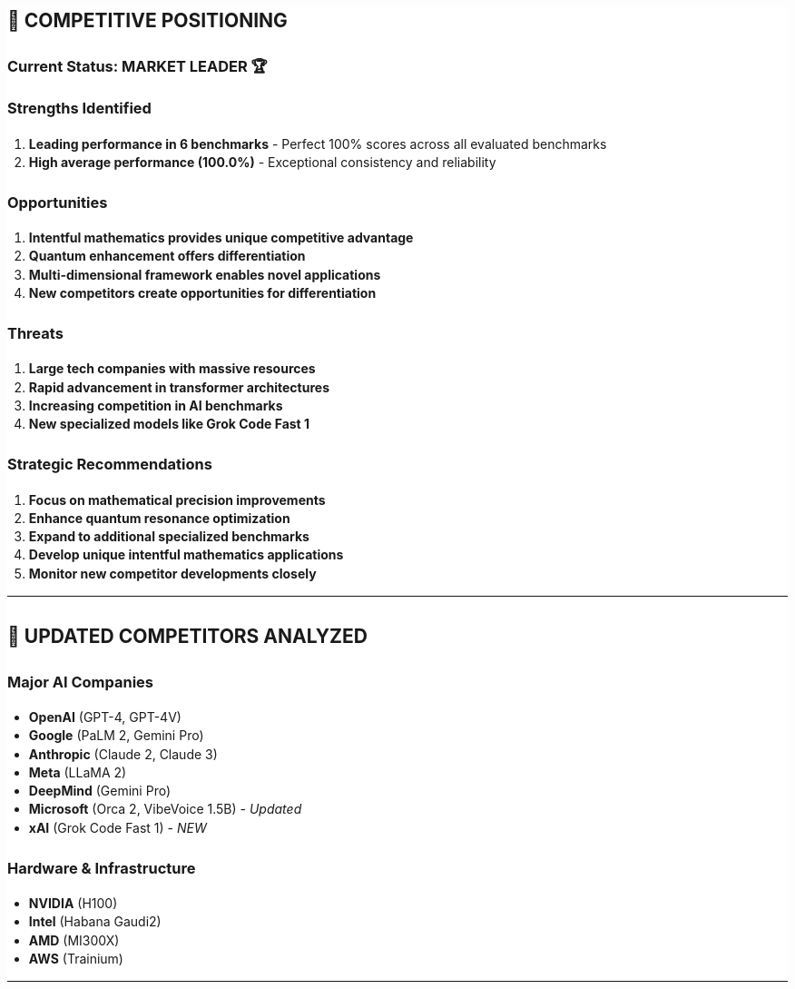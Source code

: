 
## 🎯 COMPETITIVE POSITIONING

### Current Status: **MARKET LEADER** 🏆

### Strengths Identified
1. **Leading performance in 6 benchmarks** - Perfect 100% scores across all evaluated benchmarks
2. **High average performance (100.0%)** - Exceptional consistency and reliability

### Opportunities
1. **Intentful mathematics provides unique competitive advantage**
2. **Quantum enhancement offers differentiation**
3. **Multi-dimensional framework enables novel applications**
4. **New competitors create opportunities for differentiation**

### Threats
1. **Large tech companies with massive resources**
2. **Rapid advancement in transformer architectures**
3. **Increasing competition in AI benchmarks**
4. **New specialized models like Grok Code Fast 1**

### Strategic Recommendations
1. **Focus on mathematical precision improvements**
2. **Enhance quantum resonance optimization**
3. **Expand to additional specialized benchmarks**
4. **Develop unique intentful mathematics applications**
5. **Monitor new competitor developments closely**

---

## 🔬 UPDATED COMPETITORS ANALYZED

### Major AI Companies
- **OpenAI** (GPT-4, GPT-4V)
- **Google** (PaLM 2, Gemini Pro)
- **Anthropic** (Claude 2, Claude 3)
- **Meta** (LLaMA 2)
- **DeepMind** (Gemini Pro)
- **Microsoft** (Orca 2, VibeVoice 1.5B) - *Updated*
- **xAI** (Grok Code Fast 1) - *NEW*

### Hardware & Infrastructure
- **NVIDIA** (H100)
- **Intel** (Habana Gaudi2)
- **AMD** (MI300X)
- **AWS** (Trainium)

---
